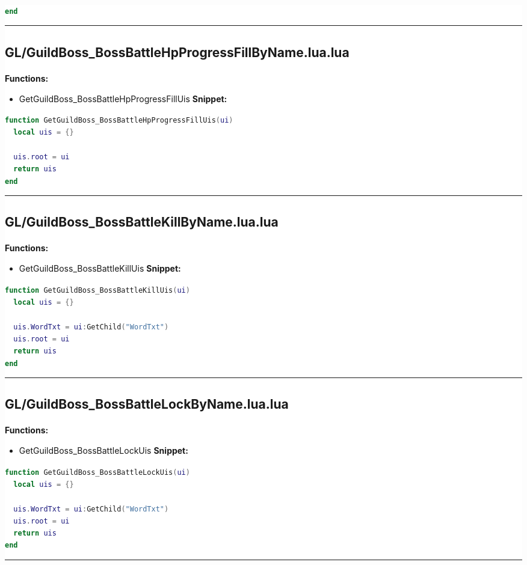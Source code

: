 ```lua
end
```

---

## GL/GuildBoss_BossBattleHpProgressFillByName.lua.lua
**Functions:**
- GetGuildBoss_BossBattleHpProgressFillUis
**Snippet:**
```lua
function GetGuildBoss_BossBattleHpProgressFillUis(ui)
  local uis = {}
  
  uis.root = ui
  return uis
end
```

---

## GL/GuildBoss_BossBattleKillByName.lua.lua
**Functions:**
- GetGuildBoss_BossBattleKillUis
**Snippet:**
```lua
function GetGuildBoss_BossBattleKillUis(ui)
  local uis = {}
  
  uis.WordTxt = ui:GetChild("WordTxt")
  uis.root = ui
  return uis
end
```

---

## GL/GuildBoss_BossBattleLockByName.lua.lua
**Functions:**
- GetGuildBoss_BossBattleLockUis
**Snippet:**
```lua
function GetGuildBoss_BossBattleLockUis(ui)
  local uis = {}
  
  uis.WordTxt = ui:GetChild("WordTxt")
  uis.root = ui
  return uis
end
```

---
